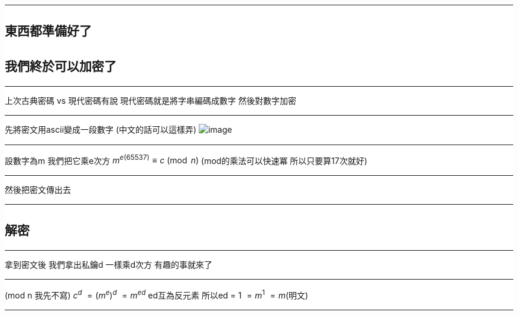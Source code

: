 ----

## 東西都準備好了
## 我們終於可以加密了

----

上次古典密碼 vs 現代密碼有說
現代密碼就是將字串編碼成數字
然後對數字加密

----

先將密文用ascii變成一段數字
(中文的話可以這樣弄)
![image](https://hackmd.io/_uploads/S1WvDGNBA.png)

----

設數字為m
我們把它乘e次方
$m^{e(65537)} \equiv c{\pmod {n}}$
(mod的乘法可以快速冪
所以只要算17次就好)

----

然後把密文傳出去

----

## 解密

----

拿到密文後
我們拿出私鑰d
一樣乘d次方
有趣的事就來了

----

(mod n 我先不寫)
$c^d$
$= (m^e)^d$
$= m^{ed}$
ed互為反元素
所以ed = 1
$= m^1$
$= m$(明文)

----
